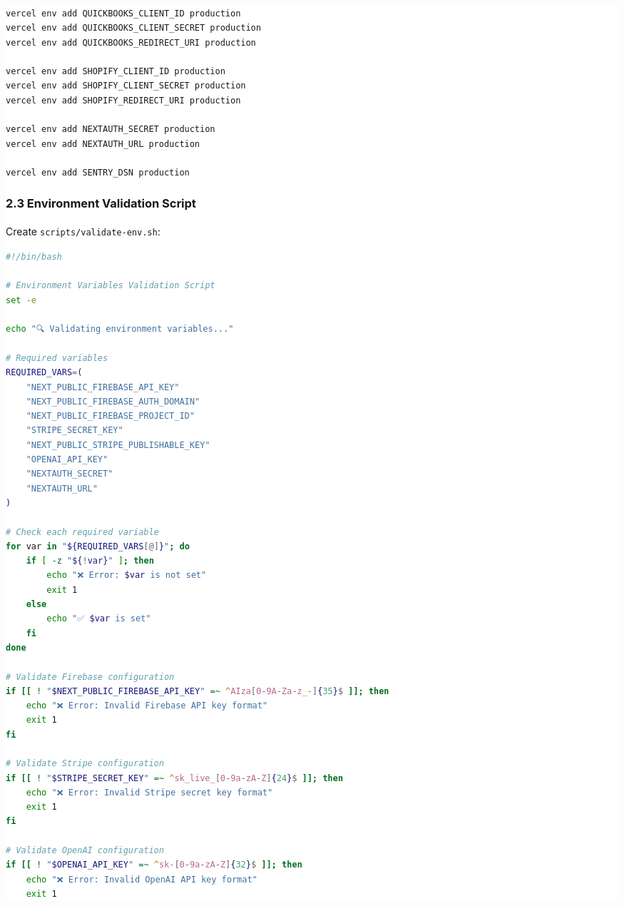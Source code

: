 ```bash
vercel env add QUICKBOOKS_CLIENT_ID production
vercel env add QUICKBOOKS_CLIENT_SECRET production
vercel env add QUICKBOOKS_REDIRECT_URI production

vercel env add SHOPIFY_CLIENT_ID production
vercel env add SHOPIFY_CLIENT_SECRET production
vercel env add SHOPIFY_REDIRECT_URI production

vercel env add NEXTAUTH_SECRET production
vercel env add NEXTAUTH_URL production

vercel env add SENTRY_DSN production
```

### 2.3 Environment Validation Script

Create `scripts/validate-env.sh`:

```bash
#!/bin/bash

# Environment Variables Validation Script
set -e

echo "🔍 Validating environment variables..."

# Required variables
REQUIRED_VARS=(
    "NEXT_PUBLIC_FIREBASE_API_KEY"
    "NEXT_PUBLIC_FIREBASE_AUTH_DOMAIN"
    "NEXT_PUBLIC_FIREBASE_PROJECT_ID"
    "STRIPE_SECRET_KEY"
    "NEXT_PUBLIC_STRIPE_PUBLISHABLE_KEY"
    "OPENAI_API_KEY"
    "NEXTAUTH_SECRET"
    "NEXTAUTH_URL"
)

# Check each required variable
for var in "${REQUIRED_VARS[@]}"; do
    if [ -z "${!var}" ]; then
        echo "❌ Error: $var is not set"
        exit 1
    else
        echo "✅ $var is set"
    fi
done

# Validate Firebase configuration
if [[ ! "$NEXT_PUBLIC_FIREBASE_API_KEY" =~ ^AIza[0-9A-Za-z_-]{35}$ ]]; then
    echo "❌ Error: Invalid Firebase API key format"
    exit 1
fi

# Validate Stripe configuration
if [[ ! "$STRIPE_SECRET_KEY" =~ ^sk_live_[0-9a-zA-Z]{24}$ ]]; then
    echo "❌ Error: Invalid Stripe secret key format"
    exit 1
fi

# Validate OpenAI configuration
if [[ ! "$OPENAI_API_KEY" =~ ^sk-[0-9a-zA-Z]{32}$ ]]; then
    echo "❌ Error: Invalid OpenAI API key format"
    exit 1
```